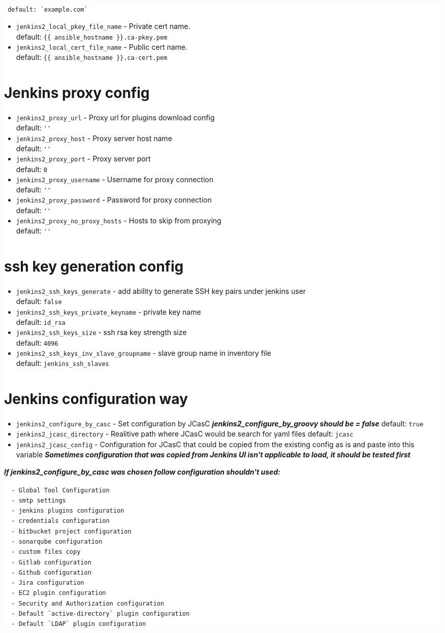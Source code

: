      default: `example.com`
  - `jenkins2_local_pkey_file_name` - Private cert name.   
     default: `{{ ansible_hostname }}.ca-pkey.pem`
  - `jenkins2_local_cert_file_name` - Public cert name.   
     default: `{{ ansible_hostname }}.ca-cert.pem`
# Jenkins proxy config
  - `jenkins2_proxy_url` - Proxy url for plugins download config   
     default: `''`
  - `jenkins2_proxy_host` - Proxy server host name   
     default: `''`
  - `jenkins2_proxy_port` - Proxy server port   
     default: `0`
  - `jenkins2_proxy_username` - Username for proxy connection   
     default: `''`
  - `jenkins2_proxy_password` - Password for proxy connection   
     default: `''`
  - `jenkins2_proxy_no_proxy_hosts` - Hosts to skip from proxying   
     default: `''`
# ssh key generation config
  - `jenkins2_ssh_keys_generate` - add ability to generate SSH key pairs under jenkins user   
     default: `false`
  - `jenkins2_ssh_keys_private_keyname` - private key name   
     default: `id_rsa`
  - `jenkins2_ssh_keys_size` - ssh rsa key strength size   
     default: `4096`
  - `jenkins2_ssh_keys_inv_slave_groupname` - slave group name in inventory file   
     default: `jenkins_ssh_slaves`

# Jenkins configuration way
   - `jenkins2_configure_by_casc` - Set configuration by JCasC ***jenkins2_configure_by_groovy should be = false***
      default: `true`
   - `jenkins2_jcasc_directory` - Realitive path where JCasC would be search for yaml files
      default: `jcasc`
   - `jenkins2_jcasc_config` - Configuration for JCasC that could be copied from the existing config as is and paste into this variable ***Sometimes configuration that was copied from Jenkins UI isn't applicable to load, it should be tested first***

   ***If jenkins2_configure_by_casc was chosen follow configuration shouldn't used:***

      - Global Tool Configuration
      - smtp settings
      - jenkins plugins configuration
      - credentials configuration
      - bitbucket project configuration
      - sonarqube configuration
      - custom files copy
      - Gitlab configuration
      - Github configuration
      - Jira configuration
      - EC2 plugin configuration
      - Security and Authorization configuration
      - Default `active-directory` plugin configuration
      - Default `LDAP` plugin configuration
